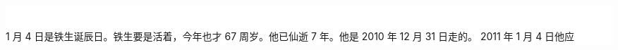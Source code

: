    </span>
   <br/>
  </p>
  <p class="p1">
   <span class="s2">
    1
   </span>
   <span class="s1">
    月
   </span>
   <span class="s2">
    4
   </span>
   <span class="s1">
    日是铁生诞辰日。铁生要是活着，今年也才
   </span>
   <span class="s2">
    67
   </span>
   <span class="s1">
    周岁。他已仙逝
   </span>
   <span class="s2">
    7
   </span>
   <span class="s1">
    年。他是
   </span>
   <span class="s2">
    2010
   </span>
   <span class="s1">
    年
   </span>
   <span class="s2">
    12
   </span>
   <span class="s1">
    月
   </span>
   <span class="s2">
    31
   </span>
   <span class="s1">
    日走的。
   </span>
   <span class="s2">
    2011
   </span>
   <span class="s1">
    年
   </span>
   <span class="s2">
    1
   </span>
   <span class="s1">
    月
   </span>
   <span class="s2">
    4
   </span>
   <span class="s1">
    日他应
   </span>